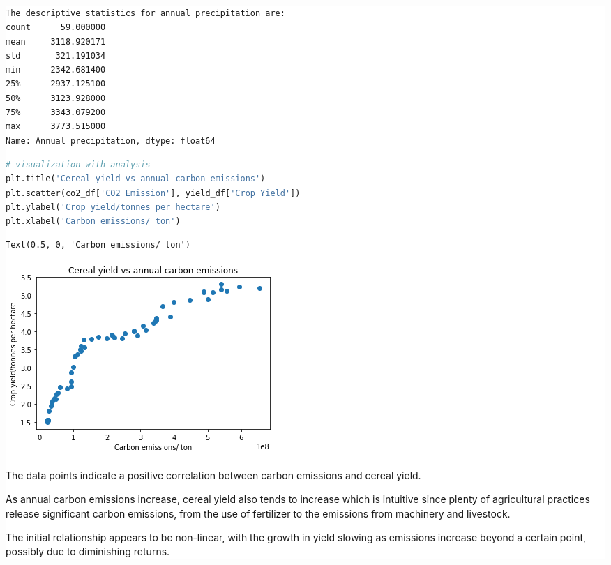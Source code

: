     The descriptive statistics for annual precipitation are: 
    count      59.000000
    mean     3118.920171
    std       321.191034
    min      2342.681400
    25%      2937.125100
    50%      3123.928000
    75%      3343.079200
    max      3773.515000
    Name: Annual precipitation, dtype: float64



```python
# visualization with analysis
plt.title('Cereal yield vs annual carbon emissions')
plt.scatter(co2_df['CO2 Emission'], yield_df['Crop Yield'])
plt.ylabel('Crop yield/tonnes per hectare')
plt.xlabel('Carbon emissions/ ton')

```




    Text(0.5, 0, 'Carbon emissions/ ton')




    
![png](README_files/README_11_1.png)
    


The data points indicate a positive correlation between carbon emissions and cereal yield. 

As annual carbon emissions increase, cereal yield also tends to increase which is intuitive since plenty of agricultural practices release significant carbon emissions, from the use of fertilizer to the emissions from machinery and livestock.

The initial relationship appears to be non-linear, with the growth in yield slowing as emissions increase beyond a certain point, possibly due to diminishing returns.

